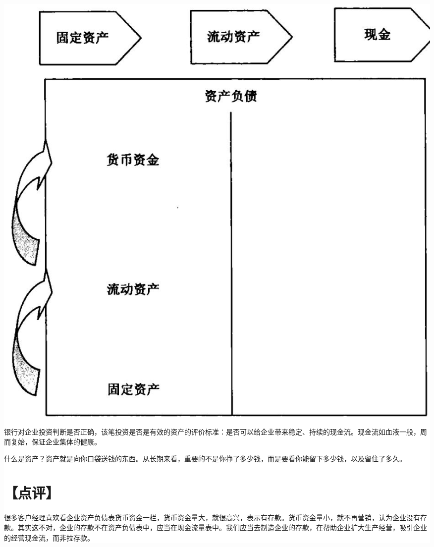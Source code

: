 ![](images/25c4a7c3a31053052b96d727f14a7840191ba9326a442da4ed11b85eecb4be46.jpg)

银行对企业投资判断是否正确，该笔投资是否是有效的资产的评价标准：是否可以给企业带来稳定、持续的现金流。现金流如血液一般，周而复始，保证企业集体的健康。

什么是资产？资产就是向你口袋送钱的东西。从长期来看，重要的不是你挣了多少钱，而是要看你能留下多少钱，以及留住了多久。

# 【点评】

很多客户经理喜欢看企业资产负债表货币资金一栏，货币资金量大，就很高兴，表示有存款。货币资金量小，就不再营销，认为企业没有存款。其实这不对，企业的存款不在资产负债表中，应当在现金流量表中。我们应当去制造企业的存款，在帮助企业扩大生产经营，吸引企业的经营现金流，而非拉存款。
